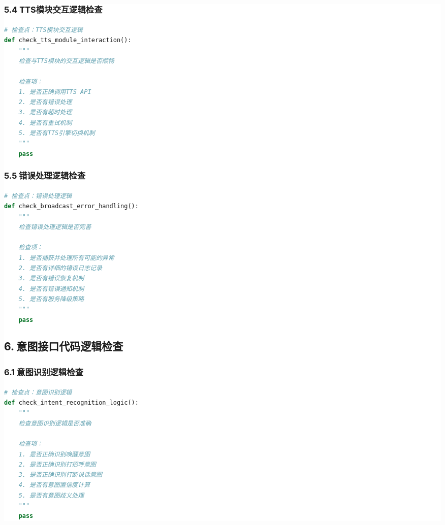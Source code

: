### 5.4 TTS模块交互逻辑检查

```python
# 检查点：TTS模块交互逻辑
def check_tts_module_interaction():
    """
    检查与TTS模块的交互逻辑是否顺畅
    
    检查项：
    1. 是否正确调用TTS API
    2. 是否有错误处理
    3. 是否有超时处理
    4. 是否有重试机制
    5. 是否有TTS引擎切换机制
    """
    pass
```

### 5.5 错误处理逻辑检查

```python
# 检查点：错误处理逻辑
def check_broadcast_error_handling():
    """
    检查错误处理逻辑是否完善
    
    检查项：
    1. 是否捕获并处理所有可能的异常
    2. 是否有详细的错误日志记录
    3. 是否有错误恢复机制
    4. 是否有错误通知机制
    5. 是否有服务降级策略
    """
    pass
```

## 6. 意图接口代码逻辑检查

### 6.1 意图识别逻辑检查

```python
# 检查点：意图识别逻辑
def check_intent_recognition_logic():
    """
    检查意图识别逻辑是否准确
    
    检查项：
    1. 是否正确识别唤醒意图
    2. 是否正确识别打招呼意图
    3. 是否正确识别打断说话意图
    4. 是否有意图置信度计算
    5. 是否有意图歧义处理
    """
    pass
```
